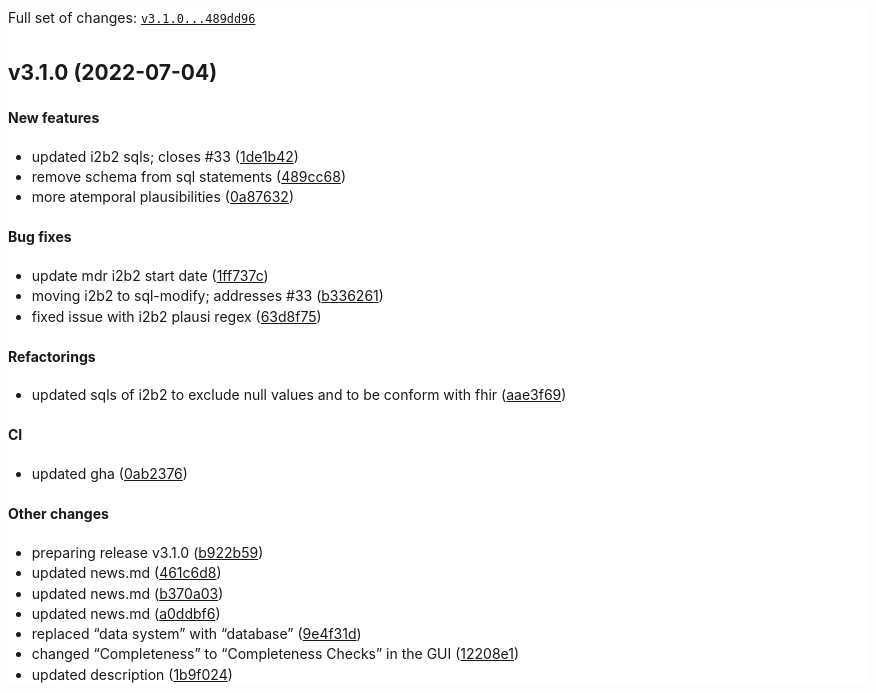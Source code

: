 Full set of changes:
[`v3.1.0...489dd96`](https://gitlab.miracum.org/miracum/dqa/miracumdqa/compare/v3.1.0...489dd96)

## v3.1.0 (2022-07-04)

#### New features

-   updated i2b2 sqls; closes \#33
    ([1de1b42](https://gitlab.miracum.org/miracum/dqa/miracumdqa/tree/1de1b42f39cf017ebe050088f8f762e9ab13153b))
-   remove schema from sql statements
    ([489cc68](https://gitlab.miracum.org/miracum/dqa/miracumdqa/tree/489cc689800b79cae9a6938bf9c1b954374b4e46))
-   more atemporal plausibilities
    ([0a87632](https://gitlab.miracum.org/miracum/dqa/miracumdqa/tree/0a87632af960bcb619d33465cd5e5343e1f14344))

#### Bug fixes

-   update mdr i2b2 start date
    ([1ff737c](https://gitlab.miracum.org/miracum/dqa/miracumdqa/tree/1ff737cc402b3976e7a39b6987d811c116810091))
-   moving i2b2 to sql-modify; addresses \#33
    ([b336261](https://gitlab.miracum.org/miracum/dqa/miracumdqa/tree/b336261b93a35358a32f0c8e2bab31f76825b382))
-   fixed issue with i2b2 plausi regex
    ([63d8f75](https://gitlab.miracum.org/miracum/dqa/miracumdqa/tree/63d8f7510a2ed4f106c5e1636a5418275c07f8aa))

#### Refactorings

-   updated sqls of i2b2 to exclude null values and to be conform with
    fhir
    ([aae3f69](https://gitlab.miracum.org/miracum/dqa/miracumdqa/tree/aae3f69d028d61b4852fe700a92fa6f22e9d6c71))

#### CI

-   updated gha
    ([0ab2376](https://gitlab.miracum.org/miracum/dqa/miracumdqa/tree/0ab2376d0b158827b00f385d97bf0f820a1a1903))

#### Other changes

-   preparing release v3.1.0
    ([b922b59](https://gitlab.miracum.org/miracum/dqa/miracumdqa/tree/b922b590ade09a42b5bcb79bc7db1f4b0fa98254))
-   updated news.md
    ([461c6d8](https://gitlab.miracum.org/miracum/dqa/miracumdqa/tree/461c6d8bb952d3b1686583c9f3ed3ba595ef70da))
-   updated news.md
    ([b370a03](https://gitlab.miracum.org/miracum/dqa/miracumdqa/tree/b370a0380cf179f235d1efc437996a86748435a6))
-   updated news.md
    ([a0ddbf6](https://gitlab.miracum.org/miracum/dqa/miracumdqa/tree/a0ddbf6c806fb9a0c46d0053355419b3cb9f4231))
-   replaced “data system” with “database”
    ([9e4f31d](https://gitlab.miracum.org/miracum/dqa/miracumdqa/tree/9e4f31d256818b3cd38cc73b7aa740a25d52d32c))
-   changed “Completeness” to “Completeness Checks” in the GUI
    ([12208e1](https://gitlab.miracum.org/miracum/dqa/miracumdqa/tree/12208e17e4567b5e05837b3e364860fde8eb0cc9))
-   updated description
    ([1b9f024](https://gitlab.miracum.org/miracum/dqa/miracumdqa/tree/1b9f024a50a17928e8ca3d4f87289898a0d83840))